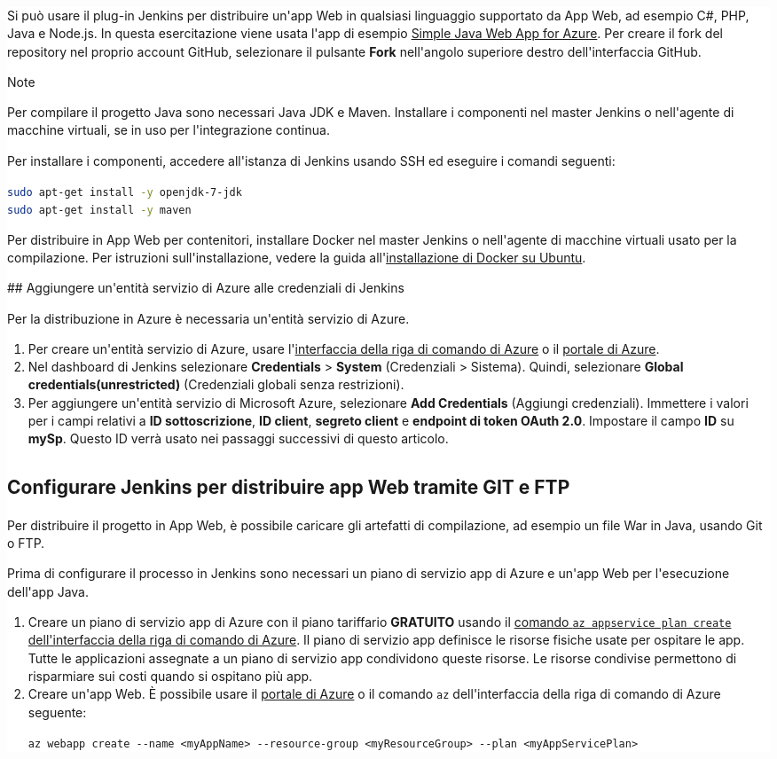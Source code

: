Si può usare il plug-in Jenkins per distribuire un'app Web in qualsiasi linguaggio supportato da App Web, ad esempio C#, PHP, Java e Node.js. In questa esercitazione viene usata l'app di esempio [Simple Java Web App for Azure](https://github.com/azure-devops/javawebappsample). Per creare il fork del repository nel proprio account GitHub, selezionare il pulsante **Fork** nell'angolo superiore destro dell'interfaccia GitHub.  
> [!NOTE]
> Per compilare il progetto Java sono necessari Java JDK e Maven. Installare i componenti nel master Jenkins o nell'agente di macchine virtuali, se in uso per l'integrazione continua. 

Per installare i componenti, accedere all'istanza di Jenkins usando SSH ed eseguire i comandi seguenti:

```bash
sudo apt-get install -y openjdk-7-jdk
sudo apt-get install -y maven
```

Per distribuire in App Web per contenitori, installare Docker nel master Jenkins o nell'agente di macchine virtuali usato per la compilazione. Per istruzioni sull'installazione, vedere la guida all'[installazione di Docker su Ubuntu](https://docs.docker.com/engine/installation/linux/ubuntu/).

##<a name="service-principal"></a> Aggiungere un'entità servizio di Azure alle credenziali di Jenkins

Per la distribuzione in Azure è necessaria un'entità servizio di Azure. 


1. Per creare un'entità servizio di Azure, usare l'[interfaccia della riga di comando di Azure](/cli/azure/create-an-azure-service-principal-azure-cli?toc=%2fazure%2fazure-resource-manager%2ftoc.json) o il [portale di Azure](/azure/azure-resource-manager/resource-group-create-service-principal-portal).
2. Nel dashboard di Jenkins selezionare **Credentials** > **System** (Credenziali > Sistema). Quindi, selezionare **Global credentials(unrestricted)** (Credenziali globali senza restrizioni).
3. Per aggiungere un'entità servizio di Microsoft Azure, selezionare **Add Credentials** (Aggiungi credenziali). Immettere i valori per i campi relativi a **ID sottoscrizione**, **ID client**, **segreto client** e **endpoint di token OAuth 2.0**. Impostare il campo **ID** su **mySp**. Questo ID verrà usato nei passaggi successivi di questo articolo.


## <a name="configure-jenkins-to-deploy-web-apps-through-git-and-ftp"></a>Configurare Jenkins per distribuire app Web tramite GIT e FTP

Per distribuire il progetto in App Web, è possibile caricare gli artefatti di compilazione, ad esempio un file War in Java, usando Git o FTP.

Prima di configurare il processo in Jenkins sono necessari un piano di servizio app di Azure e un'app Web per l'esecuzione dell'app Java.


1. Creare un piano di servizio app di Azure con il piano tariffario **GRATUITO** usando il [comando `az appservice plan create` dell'interfaccia della riga di comando di Azure](/cli/azure/appservice/plan#create). Il piano di servizio app definisce le risorse fisiche usate per ospitare le app. Tutte le applicazioni assegnate a un piano di servizio app condividono queste risorse. Le risorse condivise permettono di risparmiare sui costi quando si ospitano più app.
2. Creare un'app Web. È possibile usare il [portale di Azure](/azure/app-service-web/web-sites-configure) o il comando `az` dell'interfaccia della riga di comando di Azure seguente:
    ```azurecli-interactive 
    az webapp create --name <myAppName> --resource-group <myResourceGroup> --plan <myAppServicePlan>
    ```
    